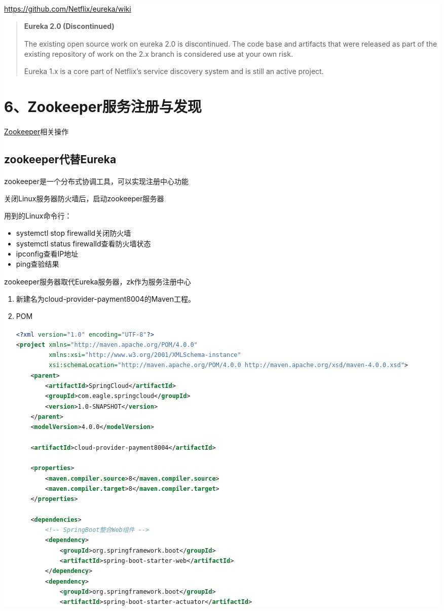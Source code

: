 https://github.com/Netflix/eureka/wiki

> **Eureka 2.0 (Discontinued)**
>
> The existing open source work on eureka 2.0 is discontinued. The code base and artifacts that were released as part of the existing repository of work on the 2.x branch is considered use at your own risk.
>
> Eureka 1.x is a core part of Netflix’s service discovery system and is still an active project.

# 6、Zookeeper服务注册与发现

[Zookeeper](https://blog.csdn.net/java_66666/article/details/81015302?ops_request_misc=%257B%2522request%255Fid%2522%253A%2522164603694716781683977954%2522%252C%2522scm%2522%253A%252220140713.130102334..%2522%257D&request_id=164603694716781683977954&biz_id=0&utm_medium=distribute.pc_search_result.none-task-blog-2~all~top_positive~default-1-81015302.pc_search_result_cache&utm_term=zookeeper&spm=1018.2226.3001.4187)相关操作

## zookeeper代替Eureka

zookeeper是一个分布式协调工具，可以实现注册中心功能

关闭Linux服务器防火墙后，启动zookeeper服务器

用到的Linux命令行：

- systemctl stop firewalld关闭防火墙
- systemctl status firewalld查看防火墙状态
- ipconfig查看IP地址
- ping查验结果

zookeeper服务器取代Eureka服务器，zk作为服务注册中心

1. 新建名为cloud-provider-payment8004的Maven工程。

2. POM

   ```xml
   <?xml version="1.0" encoding="UTF-8"?>
   <project xmlns="http://maven.apache.org/POM/4.0.0"
            xmlns:xsi="http://www.w3.org/2001/XMLSchema-instance"
            xsi:schemaLocation="http://maven.apache.org/POM/4.0.0 http://maven.apache.org/xsd/maven-4.0.0.xsd">
       <parent>
           <artifactId>SpringCloud</artifactId>
           <groupId>com.eagle.springcloud</groupId>
           <version>1.0-SNAPSHOT</version>
       </parent>
       <modelVersion>4.0.0</modelVersion>
   
       <artifactId>cloud-provider-payment8004</artifactId>
   
       <properties>
           <maven.compiler.source>8</maven.compiler.source>
           <maven.compiler.target>8</maven.compiler.target>
       </properties>
   
       <dependencies>
           <!-- SpringBoot整合Web组件 -->
           <dependency>
               <groupId>org.springframework.boot</groupId>
               <artifactId>spring-boot-starter-web</artifactId>
           </dependency>
           <dependency>
               <groupId>org.springframework.boot</groupId>
               <artifactId>spring-boot-starter-actuator</artifactId>
   ```
